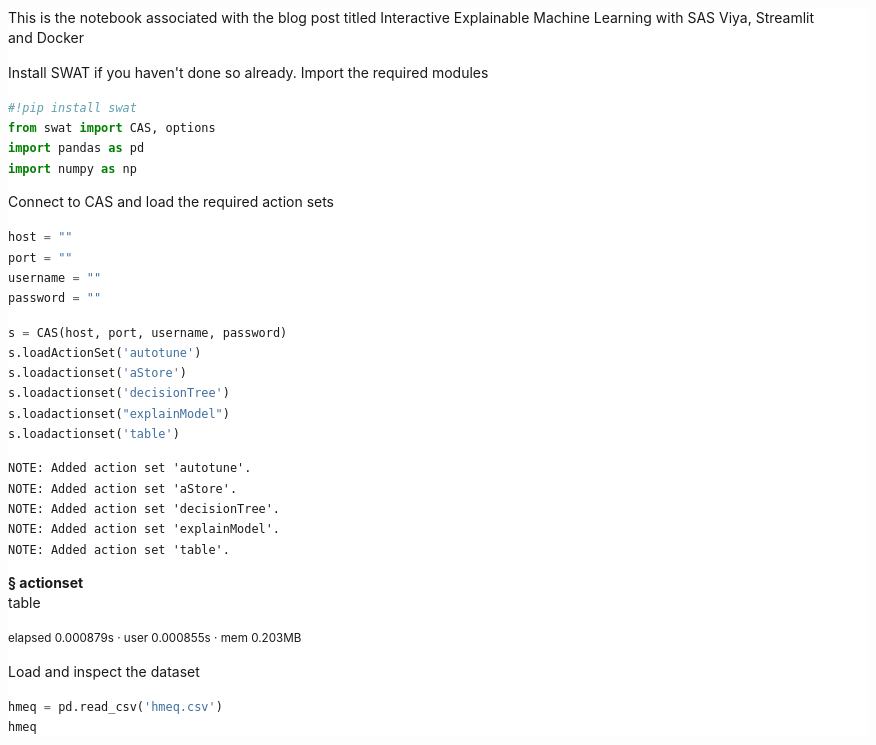 
This is the notebook associated with the blog post titled Interactive Explainable Machine Learning with SAS Viya, Streamlit and Docker

Install SWAT if you haven't done so already. Import the required modules


```python
#!pip install swat
from swat import CAS, options
import pandas as pd
import numpy as np
```

Connect to CAS and load the required action sets


```python
host = ""
port = ""
username = ""
password = ""
```


```python
s = CAS(host, port, username, password)
s.loadActionSet('autotune')
s.loadactionset('aStore')
s.loadactionset('decisionTree')
s.loadactionset("explainModel")
s.loadactionset('table')
```

    NOTE: Added action set 'autotune'.
    NOTE: Added action set 'aStore'.
    NOTE: Added action set 'decisionTree'.
    NOTE: Added action set 'explainModel'.
    NOTE: Added action set 'table'.





<div class="cas-results-key"><b>&#167; actionset</b></div>
<div class="cas-results-body">
<div>table</div>
</div>
<div class="cas-output-area"></div>
<p class="cas-results-performance"><small><span class="cas-elapsed">elapsed 0.000879s</span> &#183; <span class="cas-user">user 0.000855s</span> &#183; <span class="cas-memory">mem 0.203MB</span></small></p>



Load and inspect the dataset


```python
hmeq = pd.read_csv('hmeq.csv')
hmeq
```
